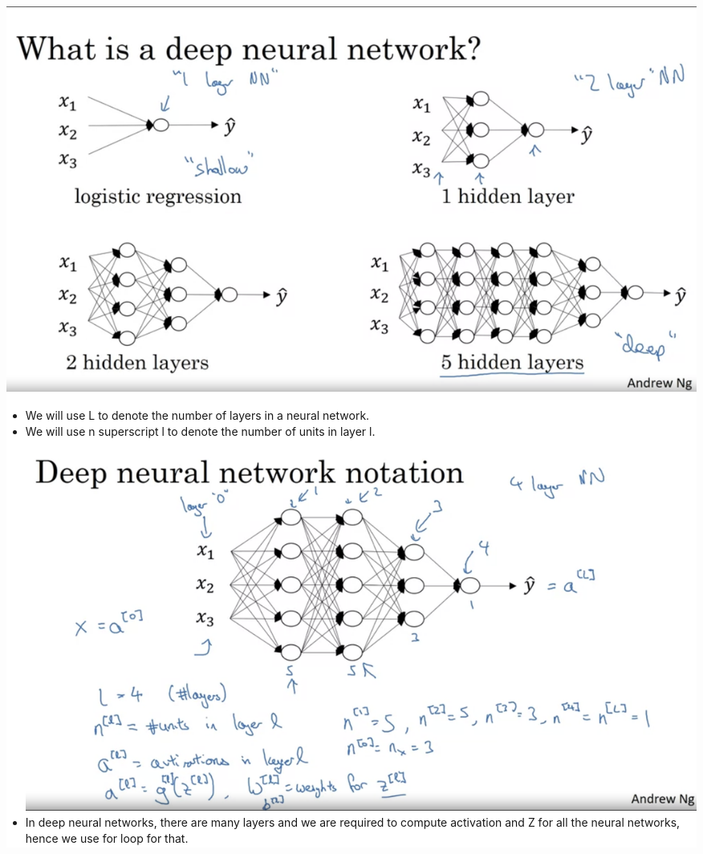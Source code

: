 ![](Images/img76.png)
- We will use L to denote the number of layers in a neural network.
- We will use n superscript l to denote the number of units in layer l.
![](Images/img77.png)
- In deep neural networks, there are many layers and we are required to compute activation and Z for all the neural networks, hence we use for loop for that.